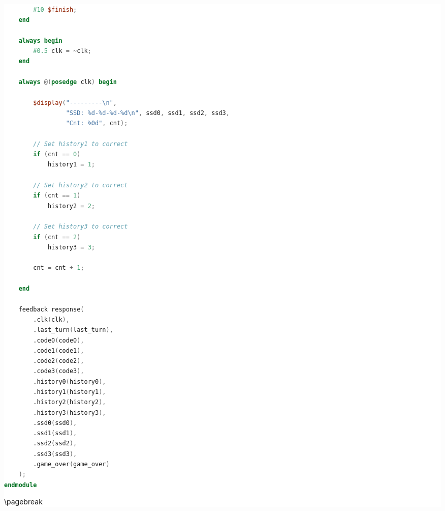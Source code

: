 ``` verilog
        #10 $finish;
    end

    always begin
        #0.5 clk = ~clk;
    end

    always @(posedge clk) begin
        
        $display("---------\n",
                 "SSD: %d-%d-%d-%d\n", ssd0, ssd1, ssd2, ssd3,
                 "Cnt: %0d", cnt);

        // Set history1 to correct
        if (cnt == 0)
            history1 = 1;

        // Set history2 to correct
        if (cnt == 1)
            history2 = 2;

        // Set history3 to correct
        if (cnt == 2)
            history3 = 3;

        cnt = cnt + 1;

    end
    
    feedback response(
        .clk(clk),
        .last_turn(last_turn),
        .code0(code0),
        .code1(code1),
        .code2(code2),
        .code3(code3),
        .history0(history0),
        .history1(history1),
        .history2(history2),
        .history3(history3),
        .ssd0(ssd0),
        .ssd1(ssd1),
        .ssd2(ssd2),
        .ssd3(ssd3),
        .game_over(game_over)
    );
endmodule
```
\pagebreak

